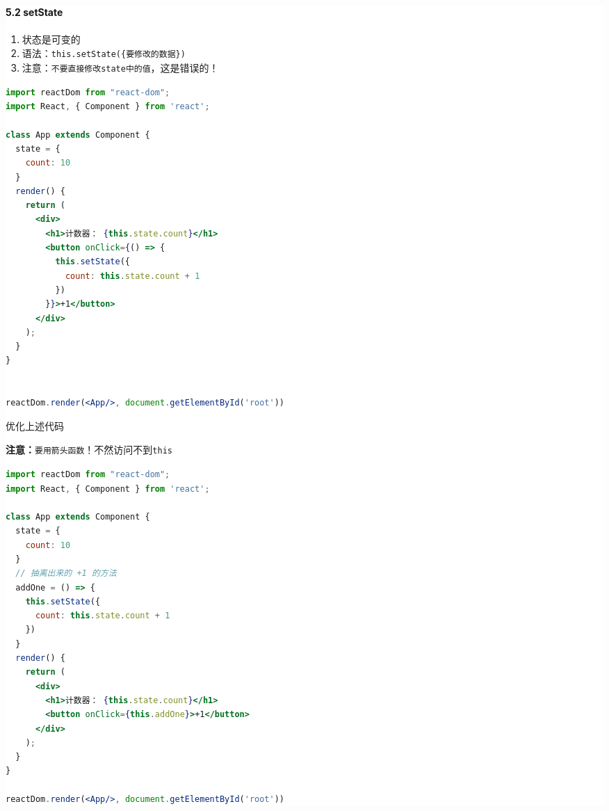 #### 5.2 setState

1. 状态是可变的
2. 语法：`this.setState({要修改的数据})`
3. 注意：`不要直接修改state中的值`，这是错误的！

```jsx
import reactDom from "react-dom";
import React, { Component } from 'react';

class App extends Component {
  state = {
    count: 10
  }
  render() {
    return (
      <div>
        <h1>计数器： {this.state.count}</h1>
        <button onClick={() => {
          this.setState({
            count: this.state.count + 1
          })
        }}>+1</button>
      </div>
    );
  }
}


reactDom.render(<App/>, document.getElementById('root'))
```

优化上述代码

**注意：**`要用箭头函数`！不然访问不到`this`

```jsx
import reactDom from "react-dom";
import React, { Component } from 'react';

class App extends Component {
  state = {
    count: 10
  }
  // 抽离出来的 +1 的方法
  addOne = () => {
    this.setState({
      count: this.state.count + 1
    })
  }
  render() {
    return (
      <div>
        <h1>计数器： {this.state.count}</h1>
        <button onClick={this.addOne}>+1</button>
      </div>
    );
  }
}

reactDom.render(<App/>, document.getElementById('root'))
```
